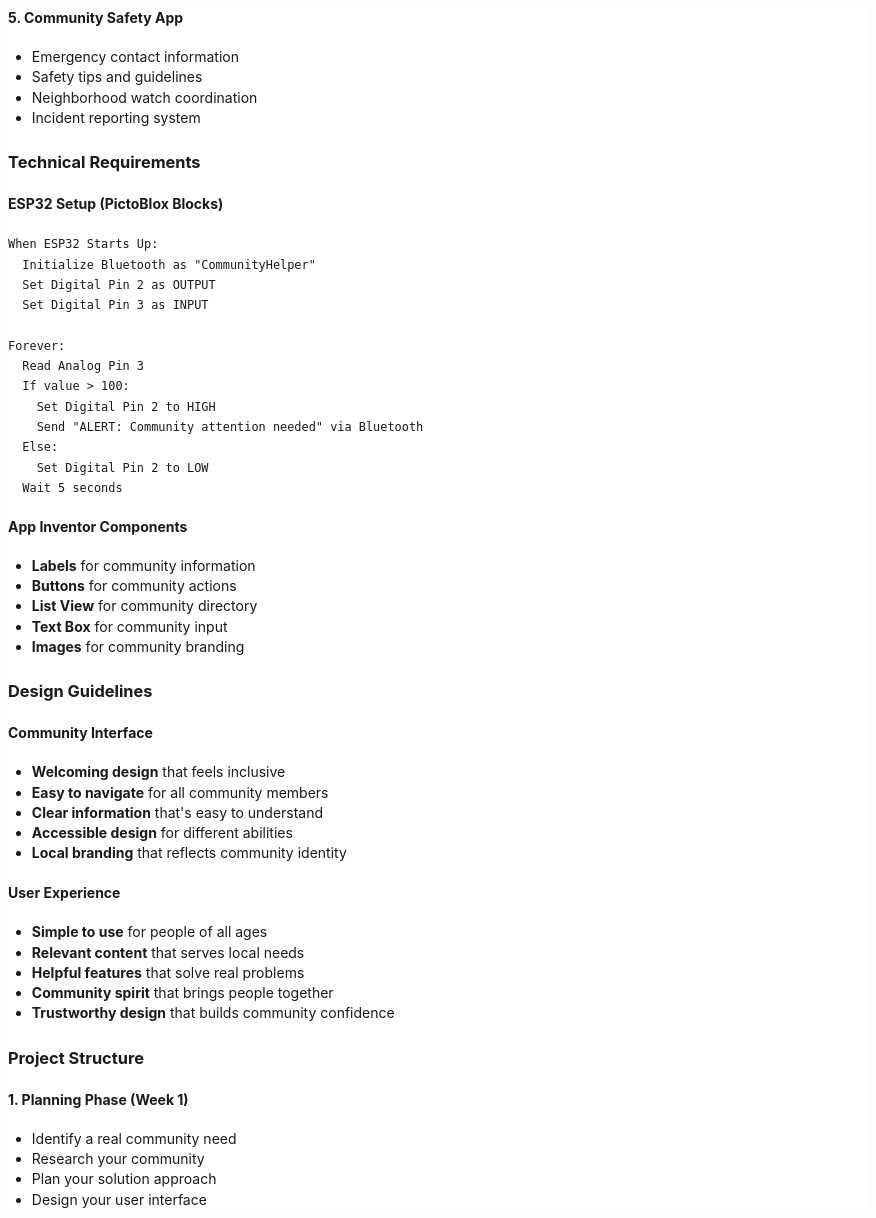 #### 5. Community Safety App
- Emergency contact information
- Safety tips and guidelines
- Neighborhood watch coordination
- Incident reporting system

### Technical Requirements

#### ESP32 Setup (PictoBlox Blocks)
```
When ESP32 Starts Up:
  Initialize Bluetooth as "CommunityHelper"
  Set Digital Pin 2 as OUTPUT
  Set Digital Pin 3 as INPUT

Forever:
  Read Analog Pin 3
  If value > 100:
    Set Digital Pin 2 to HIGH
    Send "ALERT: Community attention needed" via Bluetooth
  Else:
    Set Digital Pin 2 to LOW
  Wait 5 seconds
```

#### App Inventor Components
- **Labels** for community information
- **Buttons** for community actions
- **List View** for community directory
- **Text Box** for community input
- **Images** for community branding

### Design Guidelines

#### Community Interface
- **Welcoming design** that feels inclusive
- **Easy to navigate** for all community members
- **Clear information** that's easy to understand
- **Accessible design** for different abilities
- **Local branding** that reflects community identity

#### User Experience
- **Simple to use** for people of all ages
- **Relevant content** that serves local needs
- **Helpful features** that solve real problems
- **Community spirit** that brings people together
- **Trustworthy design** that builds community confidence

### Project Structure

#### 1. Planning Phase (Week 1)
- Identify a real community need
- Research your community
- Plan your solution approach
- Design your user interface
